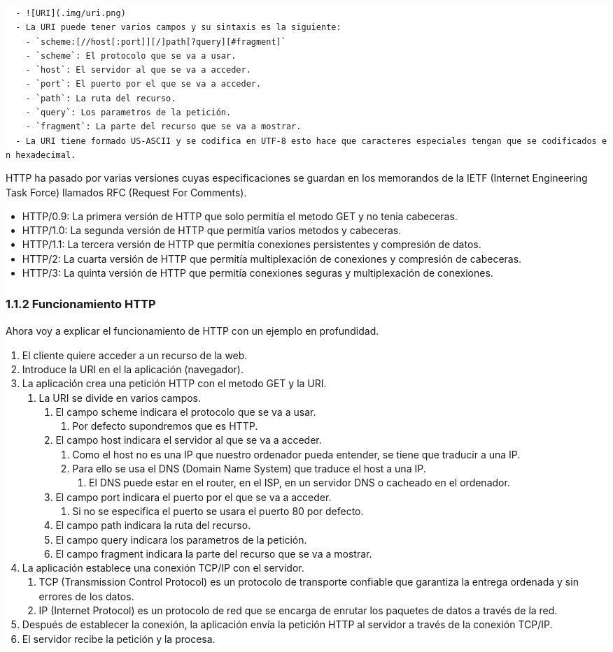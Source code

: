       - ![URI](.img/uri.png)
      - La URI puede tener varios campos y su sintaxis es la siguiente:
        - `scheme:[//host[:port]][/]path[?query][#fragment]`
        - `scheme`: El protocolo que se va a usar.
        - `host`: El servidor al que se va a acceder.
        - `port`: El puerto por el que se va a acceder.
        - `path`: La ruta del recurso.
        - `query`: Los parametros de la petición.
        - `fragment`: La parte del recurso que se va a mostrar.
      - La URI tiene formado US-ASCII y se codifica en UTF-8 esto hace que caracteres especiales tengan que se codificados en hexadecimal.

HTTP ha pasado por varias versiones cuyas especificaciones se guardan en los memorandos de la IETF (Internet Engineering Task Force) llamados RFC (Request For Comments).

- HTTP/0.9: La primera versión de HTTP que solo permitía el metodo GET y no tenia cabeceras.
- HTTP/1.0: La segunda versión de HTTP que permitía varios metodos y cabeceras.
- HTTP/1.1: La tercera versión de HTTP que permitía conexiones persistentes y compresión de datos.
- HTTP/2: La cuarta versión de HTTP que permitía multiplexación de conexiones y compresión de cabeceras.
- HTTP/3: La quinta versión de HTTP que permitía conexiones seguras y multiplexación de conexiones.

### 1.1.2 Funcionamiento HTTP

Ahora voy a explicar el funcionamiento de HTTP con un ejemplo en profundidad.

1. El cliente quiere acceder a un recurso de la web.
2. Introduce la URI en el la aplicación (navegador).
3. La aplicación crea una petición HTTP con el metodo GET y la URI.
    1. La URI se divide en varios campos.
        1. El campo scheme indicara el protocolo que se va a usar.
           1. Por defecto supondremos que es HTTP.
        2. El campo host indicara el servidor al que se va a acceder.
            1. Como el host no es una IP que nuestro ordenador pueda entender, se tiene que traducir a una IP.
            2. Para ello se usa el DNS (Domain Name System) que traduce el host a una IP.
                1. El DNS puede estar en el router, en el ISP, en un servidor DNS o cacheado en el ordenador.
        3. El campo port indicara el puerto por el que se va a acceder.
            1. Si no se especifica el puerto se usara el puerto 80 por defecto.
        4. El campo path indicara la ruta del recurso.
        5. El campo query indicara los parametros de la petición.
        6. El campo fragment indicara la parte del recurso que se va a mostrar.
4. La aplicación establece una conexión TCP/IP con el servidor.
    1. TCP (Transmission Control Protocol) es un protocolo de transporte confiable que garantiza la entrega ordenada y sin errores de los datos.
    2. IP (Internet Protocol) es un protocolo de red que se encarga de enrutar los paquetes de datos a través de la red.
5. Después de establecer la conexión, la aplicación envía la petición HTTP al servidor a través de la conexión TCP/IP.
6. El servidor recibe la petición y la procesa.